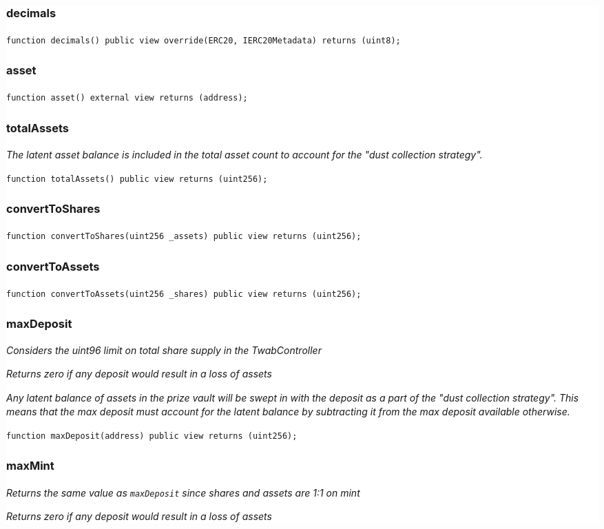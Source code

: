 
### decimals


```solidity
function decimals() public view override(ERC20, IERC20Metadata) returns (uint8);
```

### asset


```solidity
function asset() external view returns (address);
```

### totalAssets

*The latent asset balance is included in the total asset count to account for the "dust collection
strategy".*


```solidity
function totalAssets() public view returns (uint256);
```

### convertToShares


```solidity
function convertToShares(uint256 _assets) public view returns (uint256);
```

### convertToAssets


```solidity
function convertToAssets(uint256 _shares) public view returns (uint256);
```

### maxDeposit

*Considers the uint96 limit on total share supply in the TwabController*

*Returns zero if any deposit would result in a loss of assets*

*Any latent balance of assets in the prize vault will be swept in with the deposit as a part of
the "dust collection strategy". This means that the max deposit must account for the latent balance
by subtracting it from the max deposit available otherwise.*


```solidity
function maxDeposit(address) public view returns (uint256);
```

### maxMint

*Returns the same value as `maxDeposit` since shares and assets are 1:1 on mint*

*Returns zero if any deposit would result in a loss of assets*
